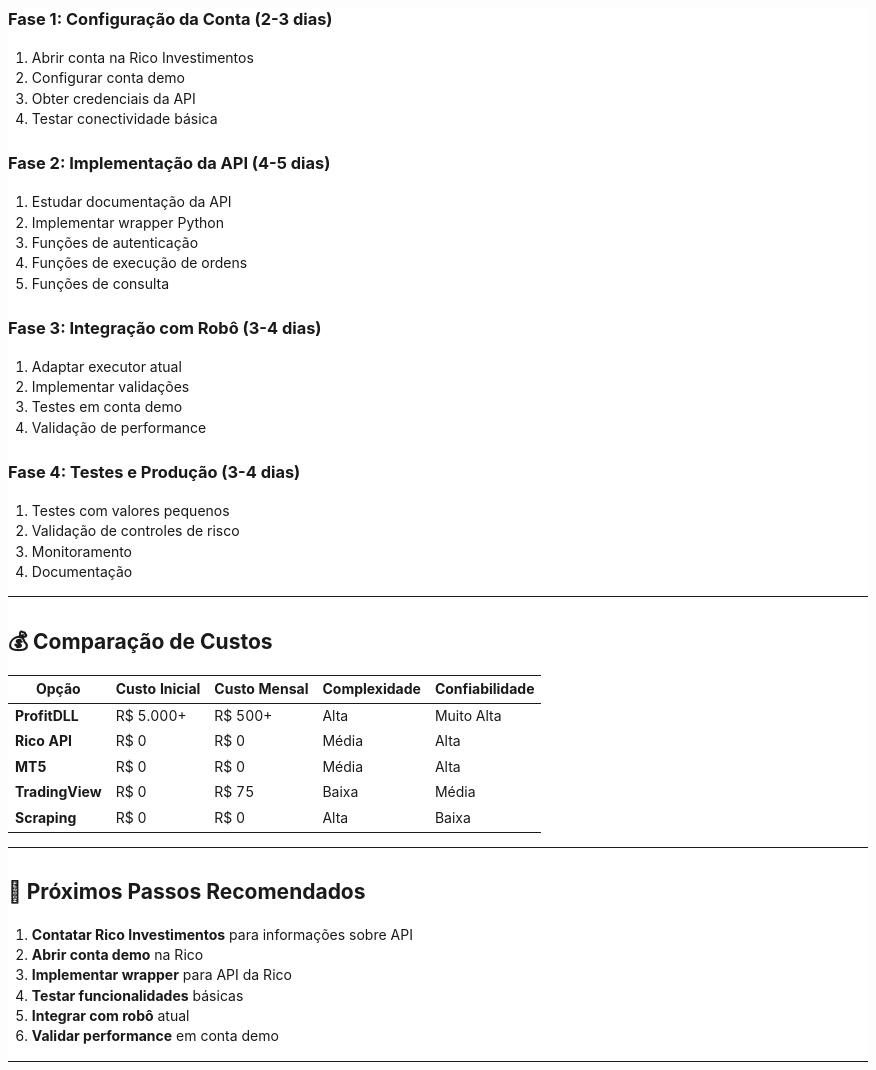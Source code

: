 ### Fase 1: Configuração da Conta (2-3 dias)
1. Abrir conta na Rico Investimentos
2. Configurar conta demo
3. Obter credenciais da API
4. Testar conectividade básica

### Fase 2: Implementação da API (4-5 dias)
1. Estudar documentação da API
2. Implementar wrapper Python
3. Funções de autenticação
4. Funções de execução de ordens
5. Funções de consulta

### Fase 3: Integração com Robô (3-4 dias)
1. Adaptar executor atual
2. Implementar validações
3. Testes em conta demo
4. Validação de performance

### Fase 4: Testes e Produção (3-4 dias)
1. Testes com valores pequenos
2. Validação de controles de risco
3. Monitoramento
4. Documentação

---

## 💰 Comparação de Custos

| Opção | Custo Inicial | Custo Mensal | Complexidade | Confiabilidade |
|-------|---------------|--------------|--------------|----------------|
| **ProfitDLL** | R$ 5.000+ | R$ 500+ | Alta | Muito Alta |
| **Rico API** | R$ 0 | R$ 0 | Média | Alta |
| **MT5** | R$ 0 | R$ 0 | Média | Alta |
| **TradingView** | R$ 0 | R$ 75 | Baixa | Média |
| **Scraping** | R$ 0 | R$ 0 | Alta | Baixa |

---

## 🚀 Próximos Passos Recomendados

1. **Contatar Rico Investimentos** para informações sobre API
2. **Abrir conta demo** na Rico
3. **Implementar wrapper** para API da Rico
4. **Testar funcionalidades** básicas
5. **Integrar com robô** atual
6. **Validar performance** em conta demo

---